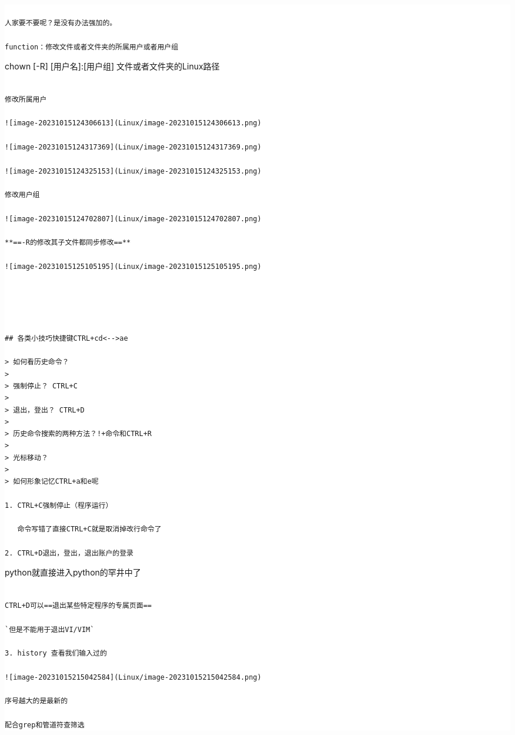 ```

人家要不要呢？是没有办法强加的。

function：修改文件或者文件夹的所属用户或者用户组

```
chown [-R] [用户名]:[用户组] 文件或者文件夹的Linux路径
```

修改所属用户

![image-20231015124306613](Linux/image-20231015124306613.png) 

![image-20231015124317369](Linux/image-20231015124317369.png) 

![image-20231015124325153](Linux/image-20231015124325153.png) 

修改用户组

![image-20231015124702807](Linux/image-20231015124702807.png) 

**==-R的修改其子文件都同步修改==**

![image-20231015125105195](Linux/image-20231015125105195.png) 





## 各类小技巧快捷键CTRL+cd<-->ae

> 如何看历史命令？
>
> 强制停止？ CTRL+C
>
> 退出，登出？ CTRL+D
>
> 历史命令搜索的两种方法？!+命令和CTRL+R
>
> 光标移动？
>
> 如何形象记忆CTRL+a和e呢

1. CTRL+C强制停止（程序运行）

   命令写错了直接CTRL+C就是取消掉改行命令了

2. CTRL+D退出，登出，退出账户的登录

   ```
   python就直接进入python的罕井中了
   ```

   CTRL+D可以==退出某些特定程序的专属页面==

   `但是不能用于退出VI/VIM`

3. history 查看我们输入过的

   ![image-20231015215042584](Linux/image-20231015215042584.png) 

   序号越大的是最新的

   配合grep和管道符查筛选
   ```